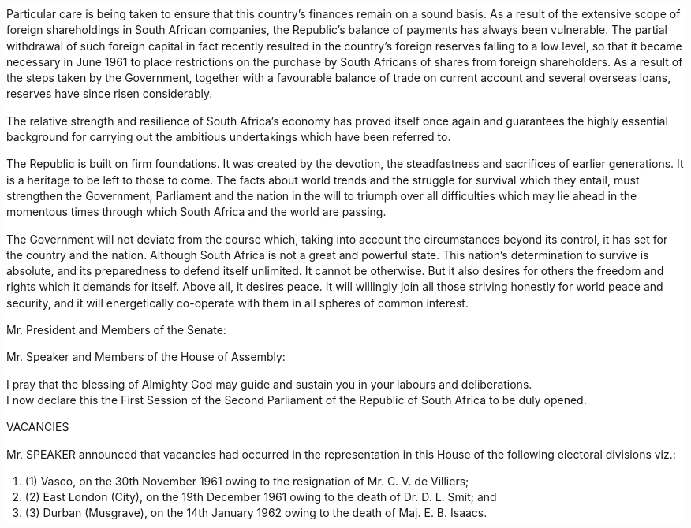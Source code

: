 <p>Particular care is being taken to ensure that this country&#x2019;s finances remain on a sound basis. As a result of the extensive scope of foreign shareholdings in South African companies, the Republic&#x2019;s balance of payments has always been vulnerable. The partial withdrawal of such foreign capital in fact recently resulted in the country&#x2019;s foreign reserves falling to a low level, so that it became necessary in June 1961 to place restrictions on the purchase by South Africans of shares from foreign shareholders. As a result of the steps taken by the Government, together with a favourable balance of trade on current account and several overseas loans, reserves have since risen considerably.</p>

<p>The relative strength and resilience of South Africa&#x2019;s economy has proved itself once again and guarantees the highly essential background for carrying out the ambitious undertakings which have been referred to.</p>

<p>The Republic is built on firm foundations. It was created by the devotion, the steadfastness and sacrifices of earlier generations. It is a heritage to be left to those to come. The facts about world trends and the struggle for survival which they entail, must strengthen the Government, Parliament and the nation in the will to triumph over all difficulties which may lie ahead in the momentous times through which South Africa and the world are passing.</p>

<p>The Government will not deviate from the course which, taking into account the circumstances beyond its control, it has set for the country and the nation. Although South Africa is not a great and powerful state. This nation&#x2019;s determination to survive is absolute, and its preparedness to defend itself unlimited. It cannot be otherwise. But it also desires for others the freedom and rights which it demands for itself. Above all, it desires peace. It will willingly join all those striving honestly for world peace and security, and it will energetically co-operate with them in all spheres of common interest.</p>

<p>Mr. President and Members of the Senate:</p>

<p>Mr. Speaker and Members of the House of Assembly:</p>

<block name="quote">I pray that the blessing of Almighty God may guide and sustain you in your labours and deliberations. <br/>I now declare this the First Session of the Second Parliament of the Republic of South Africa to be duly opened.</block>

</debateSection>

<debateSection name="#vacancies">

<heading>VACANCIES</heading>

<p>Mr. SPEAKER announced that vacancies had occurred in the representation in this House of the following electoral divisions viz.:</p>

<ol>

<li>(1) Vasco, on the 30th November 1961 owing to the resignation of Mr. C. V. de Villiers;</li>

<li>(2) East London (City), on the 19th December 1961 owing to the death of Dr. D. L. Smit; and</li>

<li>(3) Durban (Musgrave), on the 14th January 1962 owing to the death of Maj. E. B. Isaacs.</li>

</ol>

</debateSection>

<debateSection name="#condolence">
